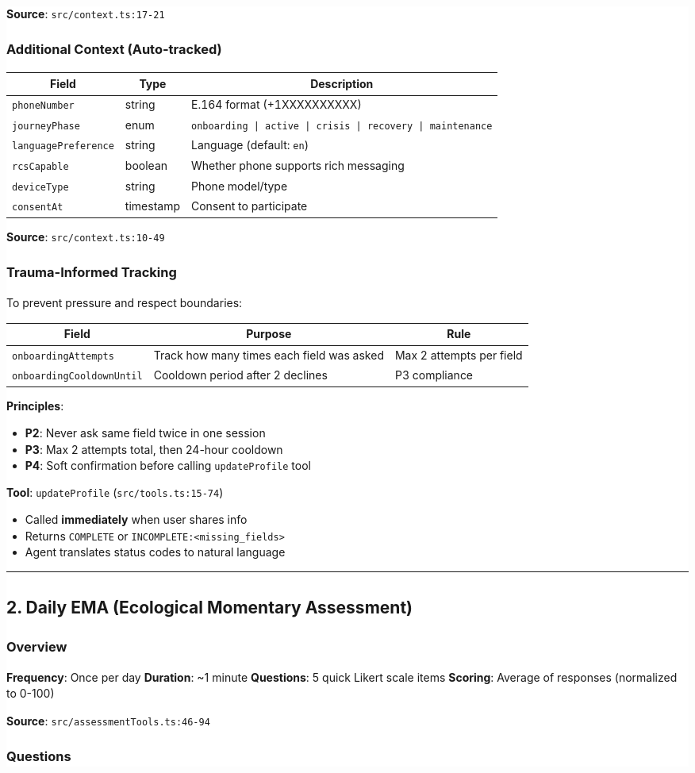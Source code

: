 **Source**: `src/context.ts:17-21`

### Additional Context (Auto-tracked)

| Field | Type | Description |
|-------|------|-------------|
| `phoneNumber` | string | E.164 format (+1XXXXXXXXXX) |
| `journeyPhase` | enum | `onboarding \| active \| crisis \| recovery \| maintenance` |
| `languagePreference` | string | Language (default: `en`) |
| `rcsCapable` | boolean | Whether phone supports rich messaging |
| `deviceType` | string | Phone model/type |
| `consentAt` | timestamp | Consent to participate |

**Source**: `src/context.ts:10-49`

### Trauma-Informed Tracking

To prevent pressure and respect boundaries:

| Field | Purpose | Rule |
|-------|---------|------|
| `onboardingAttempts` | Track how many times each field was asked | Max 2 attempts per field |
| `onboardingCooldownUntil` | Cooldown period after 2 declines | P3 compliance |

**Principles**:
- **P2**: Never ask same field twice in one session
- **P3**: Max 2 attempts total, then 24-hour cooldown
- **P4**: Soft confirmation before calling `updateProfile` tool

**Tool**: `updateProfile` (`src/tools.ts:15-74`)
- Called **immediately** when user shares info
- Returns `COMPLETE` or `INCOMPLETE:<missing_fields>`
- Agent translates status codes to natural language

---

## 2. Daily EMA (Ecological Momentary Assessment)

### Overview

**Frequency**: Once per day
**Duration**: ~1 minute
**Questions**: 5 quick Likert scale items
**Scoring**: Average of responses (normalized to 0-100)

**Source**: `src/assessmentTools.ts:46-94`

### Questions
